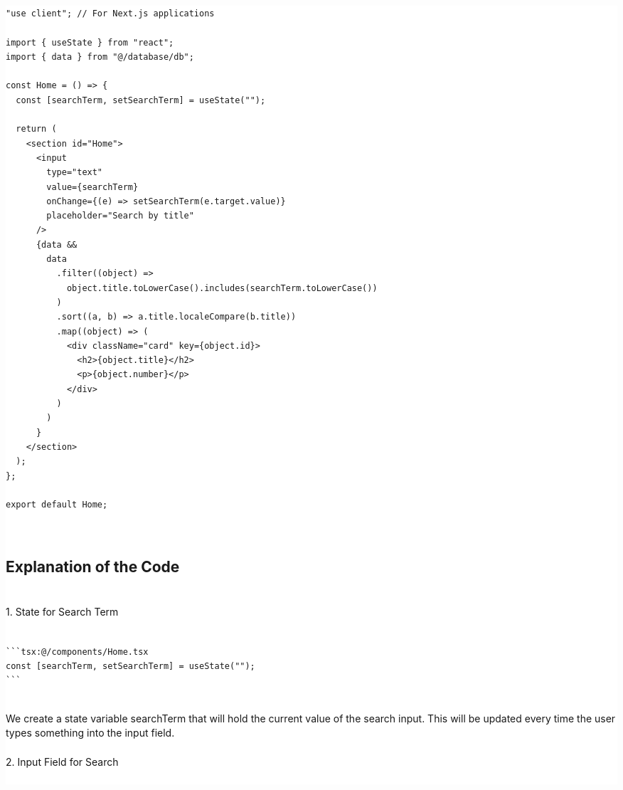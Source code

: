    ```tsx:@/components/Home.tsx
   "use client"; // For Next.js applications

   import { useState } from "react";
   import { data } from "@/database/db";

   const Home = () => {
     const [searchTerm, setSearchTerm] = useState("");

     return (
       <section id="Home">
         <input
           type="text"
           value={searchTerm}
           onChange={(e) => setSearchTerm(e.target.value)}
           placeholder="Search by title"
         />
         {data &&
           data
             .filter((object) =>
               object.title.toLowerCase().includes(searchTerm.toLowerCase())
             )
             .sort((a, b) => a.title.localeCompare(b.title))
             .map((object) => (
               <div className="card" key={object.id}>
                 <h2>{object.title}</h2>
                 <p>{object.number}</p>
               </div>
             )
           )
         }
       </section>
     );
   };

   export default Home;
   ```

<br>

## Explanation of the Code

<br>
1. State for Search Term
<br>
<br>

    ```tsx:@/components/Home.tsx
    const [searchTerm, setSearchTerm] = useState("");
    ```

<br>
We create a state variable <span id="tag">searchTerm</span> that will hold the current value of the search <span id="tag">input</span>. This will be updated every time the user types something into the <span id="tag">input</span> field.
<br>
<br>
2. Input Field for Search
<br>
<br>
